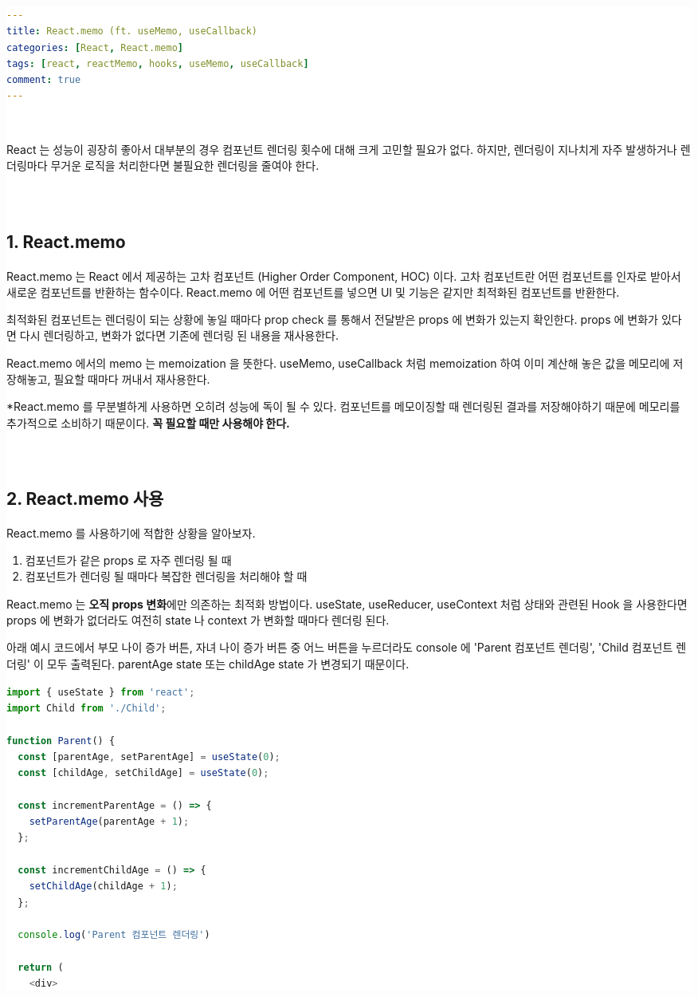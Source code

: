```yaml
---
title: React.memo (ft. useMemo, useCallback)
categories: [React, React.memo]
tags: [react, reactMemo, hooks, useMemo, useCallback]
comment: true
---
```


<br />

React 는 성능이 굉장히 좋아서 대부분의 경우 컴포넌트 렌더링 횟수에 대해 크게 고민할 필요가 없다. 하지만, 렌더링이 지나치게 자주 발생하거나 렌더링마다 무거운 로직을 처리한다면 불필요한 렌더링을 줄여야 한다.
<br />
<br />
<br />

## 1. React.memo

React.memo 는 React 에서 제공하는 고차 컴포넌트 (Higher Order Component, HOC) 이다. 고차 컴포넌트란 어떤 컴포넌트를 인자로 받아서 새로운 컴포넌트를 반환하는 함수이다. React.memo 에 어떤 컴포넌트를 넣으면 UI 및 기능은 같지만 최적화된 컴포넌트를 반환한다.

최적화된 컴포넌트는 렌더링이 되는 상황에 놓일 때마다 prop check 를 통해서 전달받은 props 에 변화가 있는지 확인한다.
props 에 변화가 있다면 다시 렌더링하고, 변화가 없다면 기존에 렌더링 된 내용을 재사용한다.

React.memo 에서의 memo 는 memoization 을 뜻한다. useMemo, useCallback 처럼 memoization 하여 이미 계산해 놓은 값을 메모리에 저장해놓고, 필요할 때마다 꺼내서 재사용한다.

\*React.memo 를 무분별하게 사용하면 오히려 성능에 독이 될 수 있다. 컴포넌트를 메모이징할 때 렌더링된 결과를 저장해야하기 때문에 메모리를 추가적으로 소비하기 때문이다. **꼭 필요할 때만 사용해야 한다.**
<br />
<br />
<br />

## 2. React.memo 사용

React.memo 를 사용하기에 적합한 상황을 알아보자.

1. 컴포넌트가 같은 props 로 자주 렌더링 될 때
2. 컴포넌트가 렌더링 될 때마다 복잡한 렌더링을 처리해야 할 때

React.memo 는 **오직 props 변화**에만 의존하는 최적화 방법이다. useState, useReducer, useContext 처럼 상태와 관련된 Hook 을 사용한다면 props 에 변화가 없더라도 여전히 state 나 context 가 변화할 때마다 렌더링 된다.

아래 예시 코드에서 부모 나이 증가 버튼, 자녀 나이 증가 버튼 중 어느 버튼을 누르더라도 console 에 'Parent 컴포넌트 렌더링', 'Child 컴포넌트 렌더링' 이 모두 출력된다. parentAge state 또는 childAge state 가 변경되기 때문이다.

```javascript
import { useState } from 'react';
import Child from './Child';

function Parent() {
  const [parentAge, setParentAge] = useState(0);
  const [childAge, setChildAge] = useState(0);

  const incrementParentAge = () => {
    setParentAge(parentAge + 1);
  };

  const incrementChildAge = () => {
    setChildAge(childAge + 1);
  };

  console.log('Parent 컴포넌트 렌더링')

  return (
    <div>
```